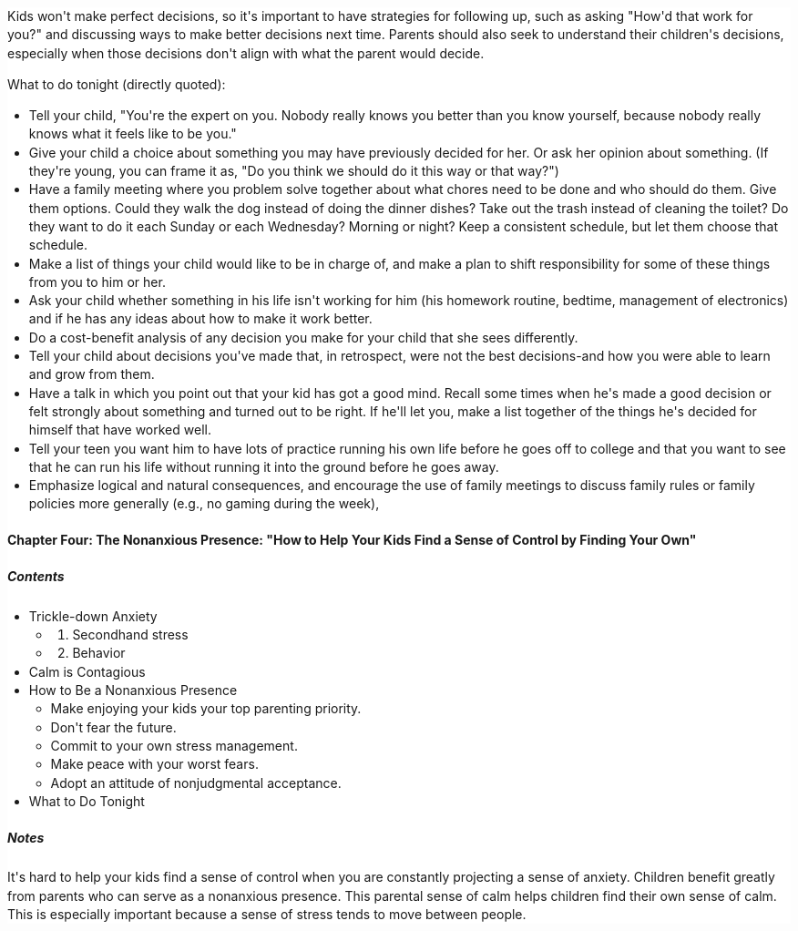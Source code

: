 Kids won't make perfect decisions, so it's important to have strategies for following up, such as asking "How'd that work for you?" and discussing ways to make better decisions next time. Parents should also seek to understand their children's decisions, especially when those decisions don't align with what the parent would decide. 

What to do tonight (directly quoted):
- Tell your child, "You're the expert on you. Nobody really knows you better than you know yourself, because nobody really knows what it feels like to be you."
- Give your child a choice about something you may have previously decided for her. Or ask her opinion about something. (If they're young, you can frame it as, "Do you think we should do it this way or that way?")
 - Have a family meeting where you problem solve together about what chores need to be done and who should do them. Give them options. Could they walk the dog instead of doing the dinner dishes? Take out the trash instead of cleaning the toilet? Do they want to do it each Sunday or each Wednesday? Morning or night? Keep a consistent schedule, but let them choose that schedule.
- Make a list of things your child would like to be in charge of, and make a plan to shift responsibility for some of these things from you to him or her.
- Ask your child whether something in his life isn't working for him (his homework routine, bedtime, management of electronics) and if he has any ideas about how to make it work better.
- Do a cost-benefit analysis of any decision you make for your child that she sees differently.
- Tell your child about decisions you've made that, in retrospect, were not the best decisions-and how you were able to learn and grow from them.
- Have a talk in which you point out that your kid has got a good mind. Recall some times when he's made a good decision or felt strongly about something and turned out to be right. If he'll let you, make a list together of the things he's decided for himself that have worked well.
- Tell your teen you want him to have lots of practice running his own life before he goes off to college and that you want to see that he can run his life without running it into the ground before he goes away.
- Emphasize logical and natural consequences, and encourage the use of family meetings to discuss family rules or family policies more generally (e.g., no gaming during the week),

#### Chapter Four: The Nonanxious Presence: "How to Help Your Kids Find a Sense of Control by Finding Your Own"
##### Contents
- Trickle-down Anxiety
    - 1. Secondhand stress
    - 2. Behavior
- Calm is Contagious
- How to Be a Nonanxious Presence
    - Make enjoying your kids your top parenting priority.
    - Don't fear the future.
    - Commit to your own stress management. 
    - Make peace with your worst fears. 
    - Adopt an attitude of nonjudgmental acceptance. 
- What to Do Tonight

##### Notes
It's hard to help your kids find a sense of control when you are constantly projecting a sense of anxiety. Children benefit greatly from parents who can serve as a nonanxious presence. This parental sense of calm helps children find their own sense of calm. This is especially important because a sense of stress tends to move between people. 
